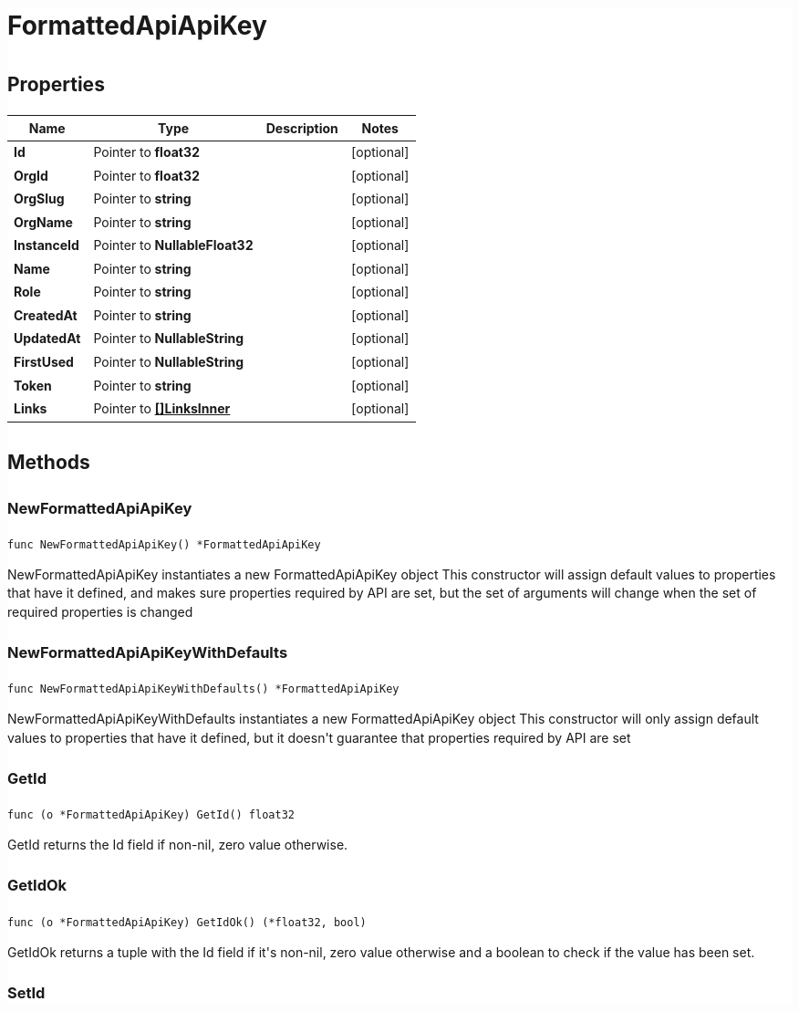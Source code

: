 # FormattedApiApiKey

## Properties

Name | Type | Description | Notes
------------ | ------------- | ------------- | -------------
**Id** | Pointer to **float32** |  | [optional] 
**OrgId** | Pointer to **float32** |  | [optional] 
**OrgSlug** | Pointer to **string** |  | [optional] 
**OrgName** | Pointer to **string** |  | [optional] 
**InstanceId** | Pointer to **NullableFloat32** |  | [optional] 
**Name** | Pointer to **string** |  | [optional] 
**Role** | Pointer to **string** |  | [optional] 
**CreatedAt** | Pointer to **string** |  | [optional] 
**UpdatedAt** | Pointer to **NullableString** |  | [optional] 
**FirstUsed** | Pointer to **NullableString** |  | [optional] 
**Token** | Pointer to **string** |  | [optional] 
**Links** | Pointer to [**[]LinksInner**](LinksInner.md) |  | [optional] 

## Methods

### NewFormattedApiApiKey

`func NewFormattedApiApiKey() *FormattedApiApiKey`

NewFormattedApiApiKey instantiates a new FormattedApiApiKey object
This constructor will assign default values to properties that have it defined,
and makes sure properties required by API are set, but the set of arguments
will change when the set of required properties is changed

### NewFormattedApiApiKeyWithDefaults

`func NewFormattedApiApiKeyWithDefaults() *FormattedApiApiKey`

NewFormattedApiApiKeyWithDefaults instantiates a new FormattedApiApiKey object
This constructor will only assign default values to properties that have it defined,
but it doesn't guarantee that properties required by API are set

### GetId

`func (o *FormattedApiApiKey) GetId() float32`

GetId returns the Id field if non-nil, zero value otherwise.

### GetIdOk

`func (o *FormattedApiApiKey) GetIdOk() (*float32, bool)`

GetIdOk returns a tuple with the Id field if it's non-nil, zero value otherwise
and a boolean to check if the value has been set.

### SetId
